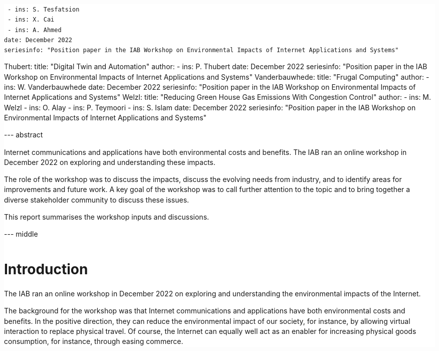      - ins: S. Tesfatsion
     - ins: X. Cai
     - ins: A. Ahmed
    date: December 2022
    seriesinfo: "Position paper in the IAB Workshop on Environmental Impacts of Internet Applications and Systems"
  Thubert:
    title: "Digital Twin and Automation"
    author:
     - ins: P. Thubert
    date: December 2022
    seriesinfo: "Position paper in the IAB Workshop on Environmental Impacts of Internet Applications and Systems"
  Vanderbauwhede:
    title: "Frugal Computing"
    author:
     - ins: W. Vanderbauwhede
    date: December 2022
    seriesinfo: "Position paper in the IAB Workshop on Environmental Impacts of Internet Applications and Systems"
  Welzl:
    title: "Reducing Green House Gas Emissions With Congestion Control"
    author:
     - ins: M. Welzl
     - ins: O. Alay
     - ins: P. Teymoori
     - ins: S. Islam
    date: December 2022
    seriesinfo: "Position paper in the IAB Workshop on Environmental Impacts of Internet Applications and Systems"

--- abstract

Internet communications and applications have both environmental costs
and benefits.  The IAB ran an online workshop in December 2022 on
exploring and understanding these impacts.

The role of the workshop was to discuss the impacts, discuss the
evolving needs from industry, and to identify areas for improvements
and future work. A key goal of the workshop was to call further
attention to the topic and to bring together a diverse stakeholder
community to discuss these issues.

This report summarises the workshop inputs and discussions.

--- middle

# Introduction

The IAB ran an online workshop in December 2022 on exploring
and understanding the environmental impacts of the Internet.

The background for the workshop was that Internet communications and
applications have both environmental costs and benefits. In the
positive direction, they can reduce the environmental impact of our
society, for instance, by allowing virtual interaction to replace
physical travel. Of course, the Internet can equally well act as an
enabler for increasing physical goods consumption, for instance,
through easing commerce.
